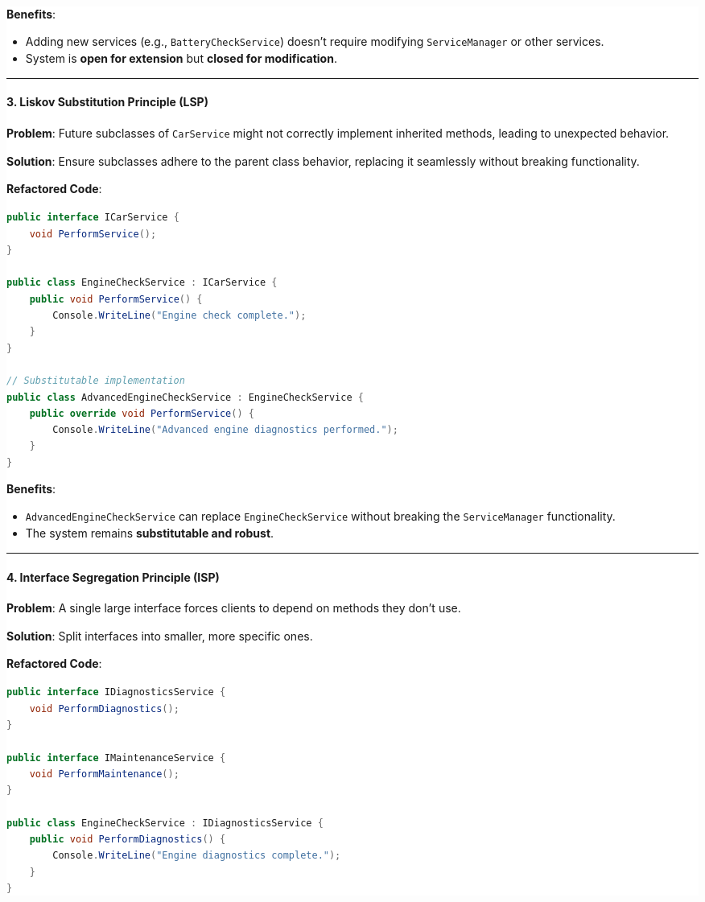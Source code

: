 **Benefits**:
- Adding new services (e.g., `BatteryCheckService`) doesn’t require modifying `ServiceManager` or other services.
- System is **open for extension** but **closed for modification**.

---

#### **3. Liskov Substitution Principle (LSP)**

**Problem**:
Future subclasses of `CarService` might not correctly implement inherited methods, leading to unexpected behavior.

**Solution**:
Ensure subclasses adhere to the parent class behavior, replacing it seamlessly without breaking functionality.

**Refactored Code**:
```csharp
public interface ICarService {
    void PerformService();
}

public class EngineCheckService : ICarService {
    public void PerformService() {
        Console.WriteLine("Engine check complete.");
    }
}

// Substitutable implementation
public class AdvancedEngineCheckService : EngineCheckService {
    public override void PerformService() {
        Console.WriteLine("Advanced engine diagnostics performed.");
    }
}
```

**Benefits**:
- `AdvancedEngineCheckService` can replace `EngineCheckService` without breaking the `ServiceManager` functionality.
- The system remains **substitutable and robust**.

---

#### **4. Interface Segregation Principle (ISP)**

**Problem**:
A single large interface forces clients to depend on methods they don’t use.

**Solution**:
Split interfaces into smaller, more specific ones.

**Refactored Code**:
```csharp
public interface IDiagnosticsService {
    void PerformDiagnostics();
}

public interface IMaintenanceService {
    void PerformMaintenance();
}

public class EngineCheckService : IDiagnosticsService {
    public void PerformDiagnostics() {
        Console.WriteLine("Engine diagnostics complete.");
    }
}

```